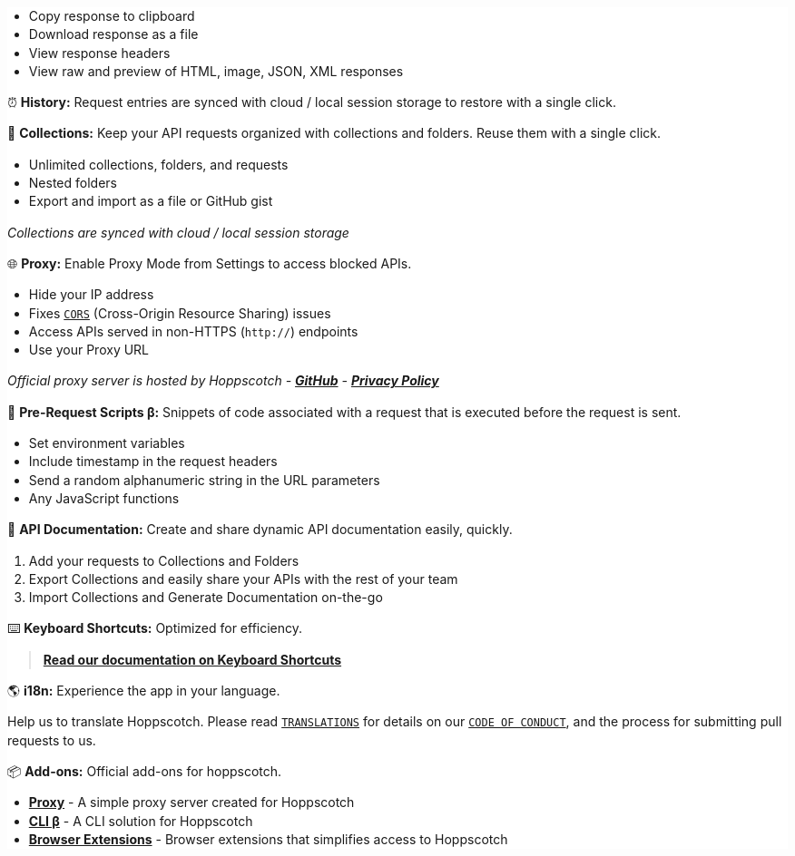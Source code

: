 - Copy response to clipboard
- Download response as a file
- View response headers
- View raw and preview of HTML, image, JSON, XML responses

⏰ **History:** Request entries are synced with cloud / local session storage to restore with a single click.

📁 **Collections:** Keep your API requests organized with collections and folders. Reuse them with a single click.

- Unlimited collections, folders, and requests
- Nested folders
- Export and import as a file or GitHub gist

_Collections are synced with cloud / local session storage_

🌐 **Proxy:** Enable Proxy Mode from Settings to access blocked APIs.

- Hide your IP address
- Fixes [`CORS`](https://developer.mozilla.org/en-US/docs/Web/HTTP/CORS) (Cross-Origin Resource Sharing) issues
- Access APIs served in non-HTTPS (`http://`) endpoints
- Use your Proxy URL

_Official proxy server is hosted by Hoppscotch - **[GitHub](https://github.com/hoppscotch/proxyscotch)** - **[Privacy Policy](https://docs.hoppscotch.io/privacy)**_

📜 **Pre-Request Scripts β:** Snippets of code associated with a request that is executed before the request is sent.

- Set environment variables
- Include timestamp in the request headers
- Send a random alphanumeric string in the URL parameters
- Any JavaScript functions

📄 **API Documentation:** Create and share dynamic API documentation easily, quickly.

1. Add your requests to Collections and Folders
2. Export Collections and easily share your APIs with the rest of your team
3. Import Collections and Generate Documentation on-the-go

⌨️ **Keyboard Shortcuts:** Optimized for efficiency.

> **[Read our documentation on Keyboard Shortcuts](https://docs.hoppscotch.io/features/shortcuts)**

🌎 **i18n:** Experience the app in your language.

Help us to translate Hoppscotch. Please read [`TRANSLATIONS`](TRANSLATIONS.md) for details on our [`CODE OF CONDUCT`](CODE_OF_CONDUCT.md), and the process for submitting pull requests to us.

📦 **Add-ons:** Official add-ons for hoppscotch.

- **[Proxy](https://github.com/hoppscotch/proxyscotch)** - A simple proxy server created for Hoppscotch
- **[CLI β](https://github.com/hoppscotch/hopp-cli)** - A CLI solution for Hoppscotch
- **[Browser Extensions](https://github.com/hoppscotch/hoppscotch-extension)** - Browser extensions that simplifies access to Hoppscotch
